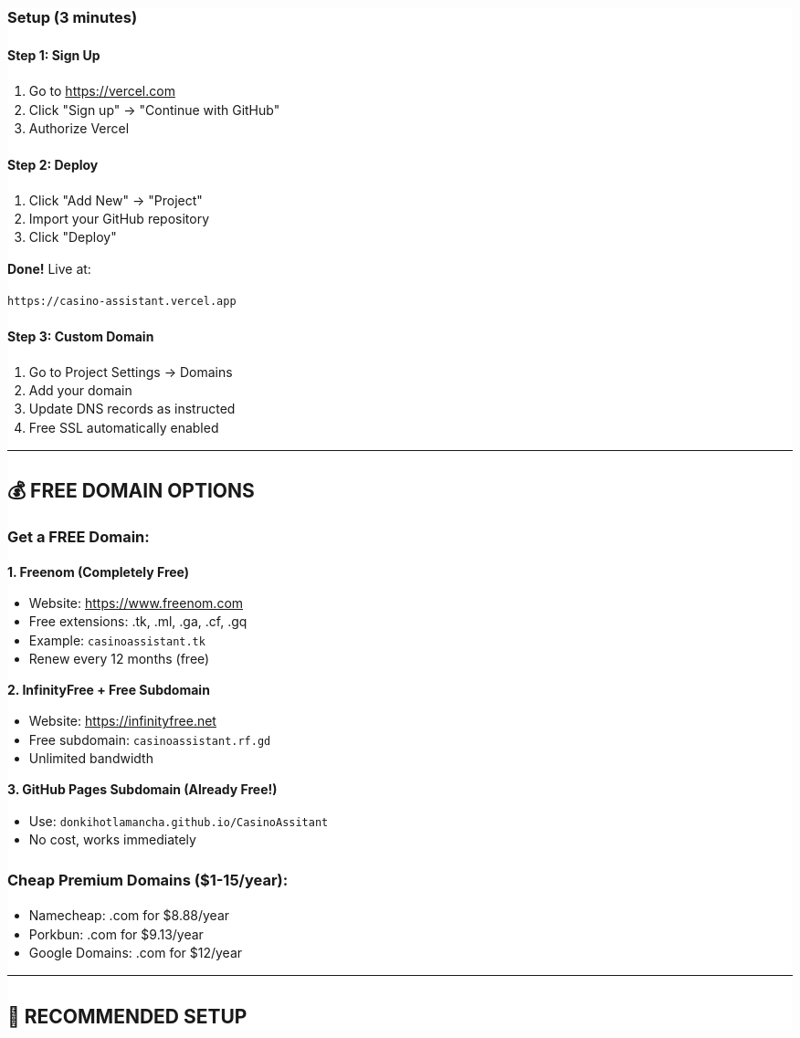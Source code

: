 ### **Setup (3 minutes)**

#### Step 1: Sign Up
1. Go to https://vercel.com
2. Click "Sign up" → "Continue with GitHub"
3. Authorize Vercel

#### Step 2: Deploy
1. Click "Add New" → "Project"
2. Import your GitHub repository
3. Click "Deploy"

**Done!** Live at:
```
https://casino-assistant.vercel.app
```

#### Step 3: Custom Domain
1. Go to Project Settings → Domains
2. Add your domain
3. Update DNS records as instructed
4. Free SSL automatically enabled

---

## 💰 FREE DOMAIN OPTIONS

### **Get a FREE Domain:**

**1. Freenom (Completely Free)**
- Website: https://www.freenom.com
- Free extensions: .tk, .ml, .ga, .cf, .gq
- Example: `casinoassistant.tk`
- Renew every 12 months (free)

**2. InfinityFree + Free Subdomain**
- Website: https://infinityfree.net
- Free subdomain: `casinoassistant.rf.gd`
- Unlimited bandwidth

**3. GitHub Pages Subdomain (Already Free!)**
- Use: `donkihotlamancha.github.io/CasinoAssitant`
- No cost, works immediately

### **Cheap Premium Domains ($1-15/year):**
- Namecheap: .com for $8.88/year
- Porkbun: .com for $9.13/year
- Google Domains: .com for $12/year

---

## 🎯 RECOMMENDED SETUP
